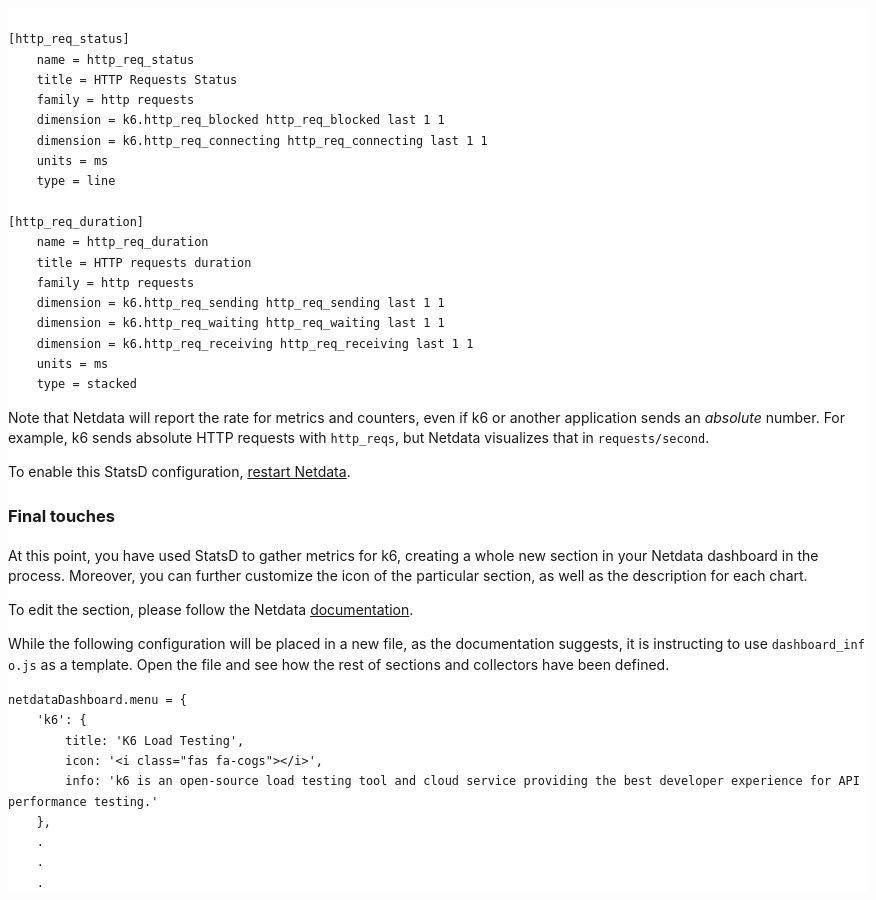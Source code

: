 ```

[http_req_status]
    name = http_req_status
    title = HTTP Requests Status
    family = http requests
    dimension = k6.http_req_blocked http_req_blocked last 1 1 
    dimension = k6.http_req_connecting http_req_connecting last 1 1
    units = ms
    type = line
    
[http_req_duration]
    name = http_req_duration
    title = HTTP requests duration
    family = http requests
    dimension = k6.http_req_sending http_req_sending last 1 1
    dimension = k6.http_req_waiting http_req_waiting last 1 1
    dimension = k6.http_req_receiving http_req_receiving last 1 1
    units = ms
    type = stacked
```

Note that Netdata will report the rate for metrics and counters, even if k6 or another application 
sends an _absolute_ number. For example, k6 sends absolute HTTP requests with `http_reqs`, 
but Netdata visualizes that in `requests/second`.

To enable this StatsD configuration, [restart Netdata](/docs/netdata-agent/start-stop-restart.md).

### Final touches

At this point, you have used StatsD to gather metrics for k6, creating a whole new section in your 
Netdata dashboard in the process. Moreover, you can further customize the icon of the particular section, 
as well as the description for each chart.

To edit the section, please follow the Netdata [documentation](/src/web/gui/README.md#customizing-the-local-dashboard).

While the following configuration will be placed in a new file, as the documentation suggests, it is 
instructing to use `dashboard_info.js` as a template. Open the file and see how the rest of sections and collectors have been defined.

```javascript=
netdataDashboard.menu = {
    'k6': {
        title: 'K6 Load Testing',
        icon: '<i class="fas fa-cogs"></i>',
        info: 'k6 is an open-source load testing tool and cloud service providing the best developer experience for API performance testing.'
    },
    .
    .
    .
```
